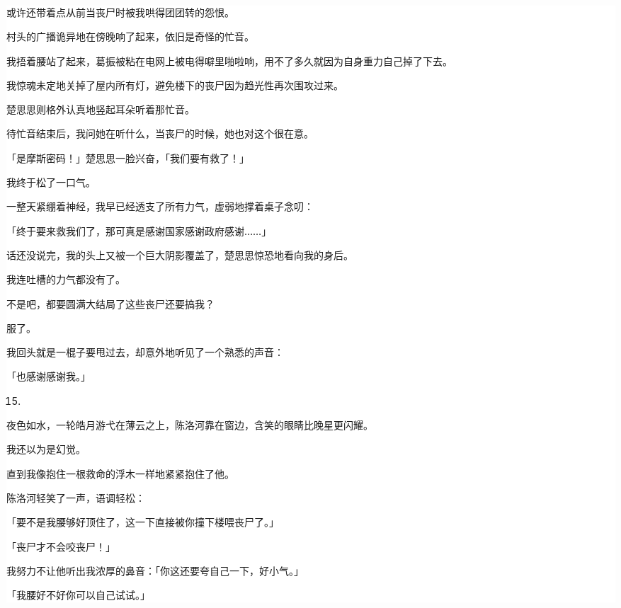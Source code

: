 或许还带着点从前当丧尸时被我哄得团团转的怨恨。


村头的广播诡异地在傍晚响了起来，依旧是奇怪的忙音。


我捂着腰站了起来，葛振被粘在电网上被电得噼里啪啦响，用不了多久就因为自身重力自己掉了下去。


我惊魂未定地关掉了屋内所有灯，避免楼下的丧尸因为趋光性再次围攻过来。


楚思思则格外认真地竖起耳朵听着那忙音。


待忙音结束后，我问她在听什么，当丧尸的时候，她也对这个很在意。


「是摩斯密码！」楚思思一脸兴奋，「我们要有救了！」


我终于松了一口气。


一整天紧绷着神经，我早已经透支了所有力气，虚弱地撑着桌子念叨：


「终于要来救我们了，那可真是感谢国家感谢政府感谢……」


话还没说完，我的头上又被一个巨大阴影覆盖了，楚思思惊恐地看向我的身后。


我连吐槽的力气都没有了。


不是吧，都要圆满大结局了这些丧尸还要搞我？


服了。


我回头就是一棍子要甩过去，却意外地听见了一个熟悉的声音：


「也感谢感谢我。」


15.


夜色如水，一轮皓月游弋在薄云之上，陈洛河靠在窗边，含笑的眼睛比晚星更闪耀。


我还以为是幻觉。


直到我像抱住一根救命的浮木一样地紧紧抱住了他。


陈洛河轻笑了一声，语调轻松：


「要不是我腰够好顶住了，这一下直接被你撞下楼喂丧尸了。」


「丧尸才不会咬丧尸！」


我努力不让他听出我浓厚的鼻音：「你这还要夸自己一下，好小气。」


「我腰好不好你可以自己试试。」
